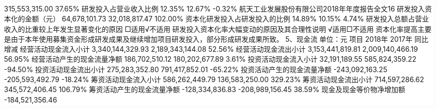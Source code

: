 315,553,315.00
37.65%
研发投入占营业收入比例
12.35%
12.67%
-0.32%
航天工业发展股份有限公司2018年年度报告全文16
研发投入资本化的金额（元）
64,678,101.73
32,018,817.47
102.00%
资本化研发投入占研发投入的比例
14.89%
10.15%
4.74%
研发投入总额占营业收入的比重较上年发生显著变化的原因
□适用√不适用
研发投入资本化率大幅变动的原因及其合理性说明
√适用□不适用
资本化率提高主要是由于本年使用募集资金形成研发成果及继续增加项目研发投入，部分形成研发成果所致。
5、现金流
单位：元
项目
2018年
2017年
同比增减
经营活动现金流入小计
3,340,144,329.93
2,189,343,144.08
52.56%
经营活动现金流出小计
3,153,441,819.81
2,009,140,466.19
56.95%
经营活动产生的现金流量净额
186,702,510.12
180,202,677.89
3.61%
投资活动现金流入小计
32,191,189.55
585,824,359.22
-94.50%
投资活动现金流出小计
275,283,352.80
791,417,852.01
-65.22%
投资活动产生的现金流量净额
-243,092,163.25
-205,593,492.79
-18.24%
筹资活动现金流入小计
586,262,449.79
136,583,250.00
329.23%
筹资活动现金流出小计
714,597,286.62
345,572,406.45
106.79%
筹资活动产生的现金流量净额
-128,334,836.83
-208,989,156.45
38.59%
现金及现金等价物净增加额
-184,521,356.46